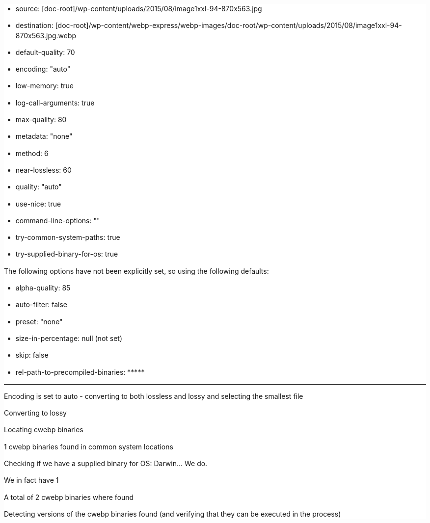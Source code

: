 - source: [doc-root]/wp-content/uploads/2015/08/image1xxl-94-870x563.jpg

- destination: [doc-root]/wp-content/webp-express/webp-images/doc-root/wp-content/uploads/2015/08/image1xxl-94-870x563.jpg.webp

- default-quality: 70

- encoding: "auto"

- low-memory: true

- log-call-arguments: true

- max-quality: 80

- metadata: "none"

- method: 6

- near-lossless: 60

- quality: "auto"

- use-nice: true

- command-line-options: ""

- try-common-system-paths: true

- try-supplied-binary-for-os: true


The following options have not been explicitly set, so using the following defaults:

- alpha-quality: 85

- auto-filter: false

- preset: "none"

- size-in-percentage: null (not set)

- skip: false

- rel-path-to-precompiled-binaries: *****

------------


Encoding is set to auto - converting to both lossless and lossy and selecting the smallest file


Converting to lossy

Locating cwebp binaries

1 cwebp binaries found in common system locations

Checking if we have a supplied binary for OS: Darwin... We do.

We in fact have 1

A total of 2 cwebp binaries where found

Detecting versions of the cwebp binaries found (and verifying that they can be executed in the process)
